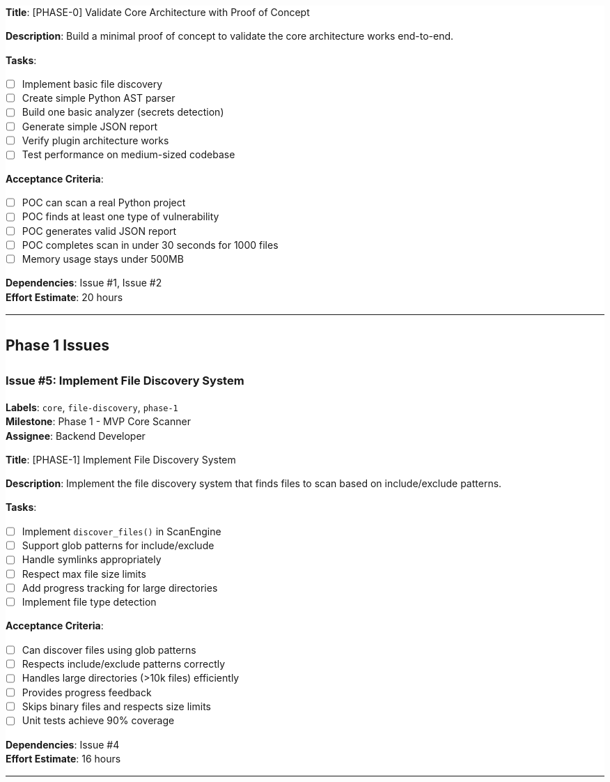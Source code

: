**Title**: [PHASE-0] Validate Core Architecture with Proof of Concept

**Description**:
Build a minimal proof of concept to validate the core architecture works end-to-end.

**Tasks**:
- [ ] Implement basic file discovery
- [ ] Create simple Python AST parser
- [ ] Build one basic analyzer (secrets detection)
- [ ] Generate simple JSON report
- [ ] Verify plugin architecture works
- [ ] Test performance on medium-sized codebase

**Acceptance Criteria**:
- [ ] POC can scan a real Python project
- [ ] POC finds at least one type of vulnerability
- [ ] POC generates valid JSON report
- [ ] POC completes scan in under 30 seconds for 1000 files
- [ ] Memory usage stays under 500MB

**Dependencies**: Issue #1, Issue #2  
**Effort Estimate**: 20 hours

---

## Phase 1 Issues

### Issue #5: Implement File Discovery System

**Labels**: `core`, `file-discovery`, `phase-1`  
**Milestone**: Phase 1 - MVP Core Scanner  
**Assignee**: Backend Developer  

**Title**: [PHASE-1] Implement File Discovery System

**Description**:
Implement the file discovery system that finds files to scan based on include/exclude patterns.

**Tasks**:
- [ ] Implement `discover_files()` in ScanEngine
- [ ] Support glob patterns for include/exclude
- [ ] Handle symlinks appropriately
- [ ] Respect max file size limits
- [ ] Add progress tracking for large directories
- [ ] Implement file type detection

**Acceptance Criteria**:
- [ ] Can discover files using glob patterns
- [ ] Respects include/exclude patterns correctly
- [ ] Handles large directories (>10k files) efficiently
- [ ] Provides progress feedback
- [ ] Skips binary files and respects size limits
- [ ] Unit tests achieve 90% coverage

**Dependencies**: Issue #4  
**Effort Estimate**: 16 hours

---